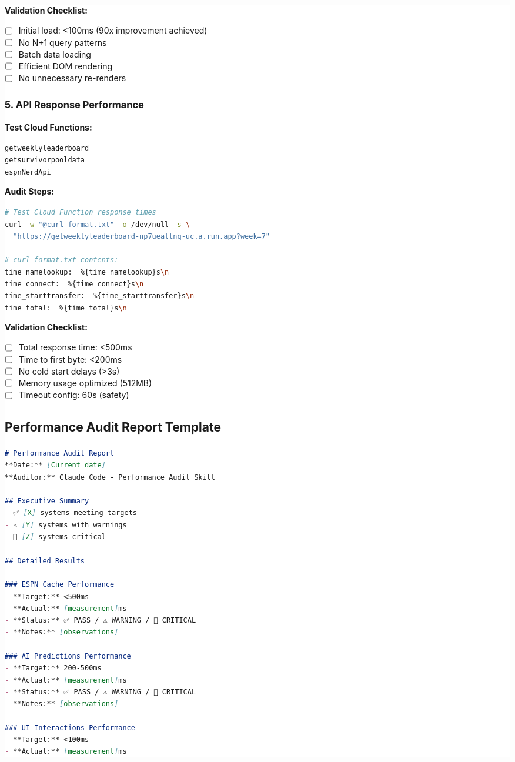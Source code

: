 **Validation Checklist:**
- [ ] Initial load: <100ms (90x improvement achieved)
- [ ] No N+1 query patterns
- [ ] Batch data loading
- [ ] Efficient DOM rendering
- [ ] No unnecessary re-renders

### 5. API Response Performance

**Test Cloud Functions:**
```
getweeklyleaderboard
getsurvivorpooldata
espnNerdApi
```

**Audit Steps:**
```bash
# Test Cloud Function response times
curl -w "@curl-format.txt" -o /dev/null -s \
  "https://getweeklyleaderboard-np7uealtnq-uc.a.run.app?week=7"

# curl-format.txt contents:
time_namelookup:  %{time_namelookup}s\n
time_connect:  %{time_connect}s\n
time_starttransfer:  %{time_starttransfer}s\n
time_total:  %{time_total}s\n
```

**Validation Checklist:**
- [ ] Total response time: <500ms
- [ ] Time to first byte: <200ms
- [ ] No cold start delays (>3s)
- [ ] Memory usage optimized (512MB)
- [ ] Timeout config: 60s (safety)

## Performance Audit Report Template

```markdown
# Performance Audit Report
**Date:** [Current date]
**Auditor:** Claude Code - Performance Audit Skill

## Executive Summary
- ✅ [X] systems meeting targets
- ⚠️ [Y] systems with warnings
- 🔴 [Z] systems critical

## Detailed Results

### ESPN Cache Performance
- **Target:** <500ms
- **Actual:** [measurement]ms
- **Status:** ✅ PASS / ⚠️ WARNING / 🔴 CRITICAL
- **Notes:** [observations]

### AI Predictions Performance
- **Target:** 200-500ms
- **Actual:** [measurement]ms
- **Status:** ✅ PASS / ⚠️ WARNING / 🔴 CRITICAL
- **Notes:** [observations]

### UI Interactions Performance
- **Target:** <100ms
- **Actual:** [measurement]ms
```